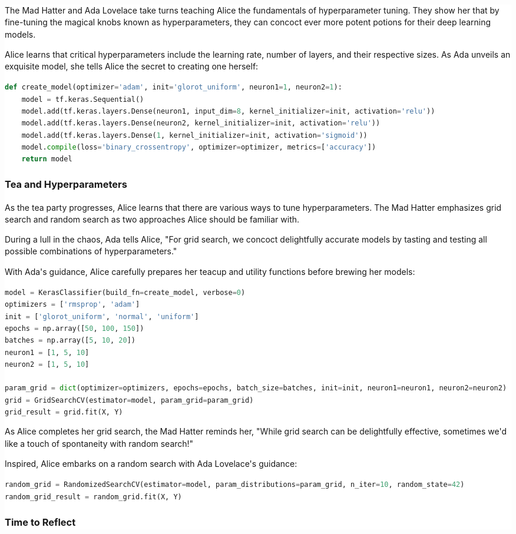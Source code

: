 The Mad Hatter and Ada Lovelace take turns teaching Alice the fundamentals of hyperparameter tuning. They show her that by fine-tuning the magical knobs known as hyperparameters, they can concoct ever more potent potions for their deep learning models.

Alice learns that critical hyperparameters include the learning rate, number of layers, and their respective sizes. As Ada unveils an exquisite model, she tells Alice the secret to creating one herself:

```python
def create_model(optimizer='adam', init='glorot_uniform', neuron1=1, neuron2=1):
    model = tf.keras.Sequential()
    model.add(tf.keras.layers.Dense(neuron1, input_dim=8, kernel_initializer=init, activation='relu'))
    model.add(tf.keras.layers.Dense(neuron2, kernel_initializer=init, activation='relu'))
    model.add(tf.keras.layers.Dense(1, kernel_initializer=init, activation='sigmoid'))
    model.compile(loss='binary_crossentropy', optimizer=optimizer, metrics=['accuracy'])
    return model
```

### Tea and Hyperparameters

As the tea party progresses, Alice learns that there are various ways to tune hyperparameters. The Mad Hatter emphasizes grid search and random search as two approaches Alice should be familiar with.

During a lull in the chaos, Ada tells Alice, "For grid search, we concoct delightfully accurate models by tasting and testing all possible combinations of hyperparameters."

With Ada's guidance, Alice carefully prepares her teacup and utility functions before brewing her models:

```python
model = KerasClassifier(build_fn=create_model, verbose=0)
optimizers = ['rmsprop', 'adam']
init = ['glorot_uniform', 'normal', 'uniform']
epochs = np.array([50, 100, 150])
batches = np.array([5, 10, 20])
neuron1 = [1, 5, 10]
neuron2 = [1, 5, 10]

param_grid = dict(optimizer=optimizers, epochs=epochs, batch_size=batches, init=init, neuron1=neuron1, neuron2=neuron2)
grid = GridSearchCV(estimator=model, param_grid=param_grid)
grid_result = grid.fit(X, Y)
```

As Alice completes her grid search, the Mad Hatter reminds her, "While grid search can be delightfully effective, sometimes we'd like a touch of spontaneity with random search!"

Inspired, Alice embarks on a random search with Ada Lovelace's guidance:

```python
random_grid = RandomizedSearchCV(estimator=model, param_distributions=param_grid, n_iter=10, random_state=42)
random_grid_result = random_grid.fit(X, Y)
```

### Time to Reflect
